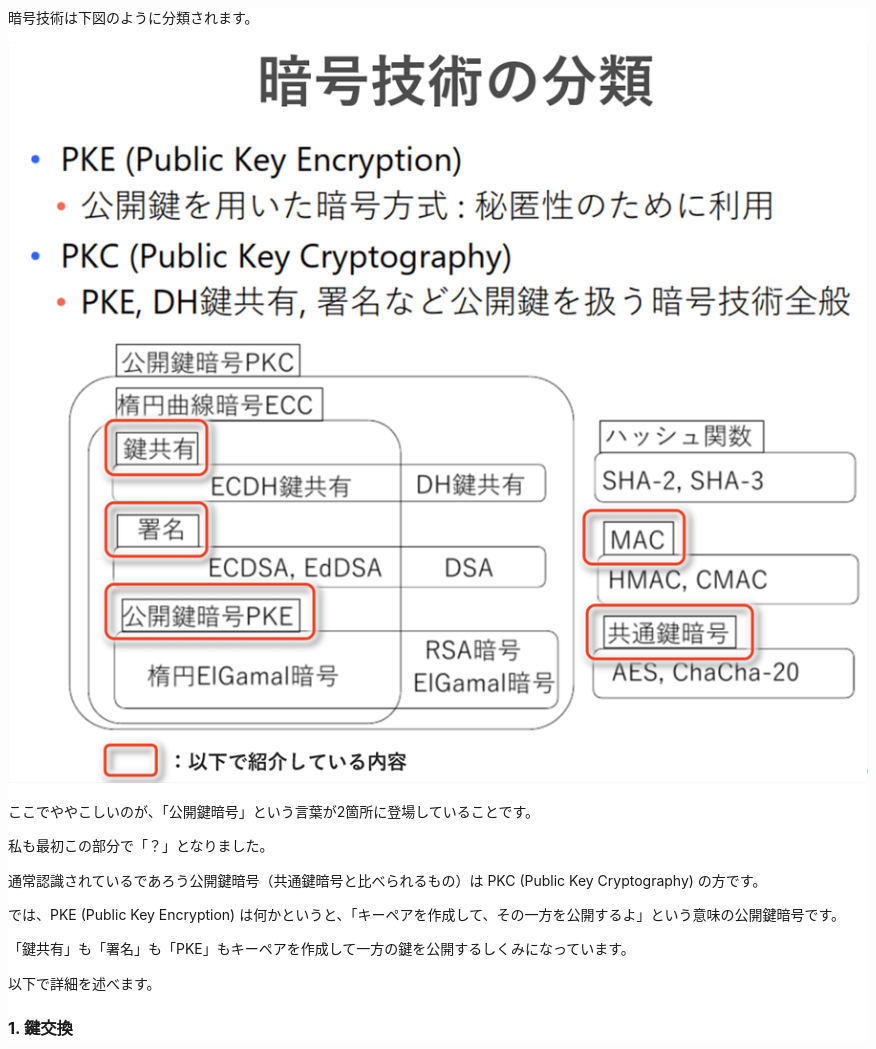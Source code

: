 暗号技術は下図のように分類されます。

![暗号技術の分類](images/3-type-of-cryptography.png  "暗号技術の分類")

ここでややこしいのが、「公開鍵暗号」という言葉が2箇所に登場していることです。

私も最初この部分で「？」となりました。

通常認識されているであろう公開鍵暗号（共通鍵暗号と比べられるもの）は PKC (Public Key Cryptography) の方です。

では、PKE (Public Key Encryption) は何かというと、「キーペアを作成して、その一方を公開するよ」という意味の公開鍵暗号です。

「鍵共有」も「署名」も「PKE」もキーペアを作成して一方の鍵を公開するしくみになっています。

以下で詳細を述べます。

### 1. 鍵交換
